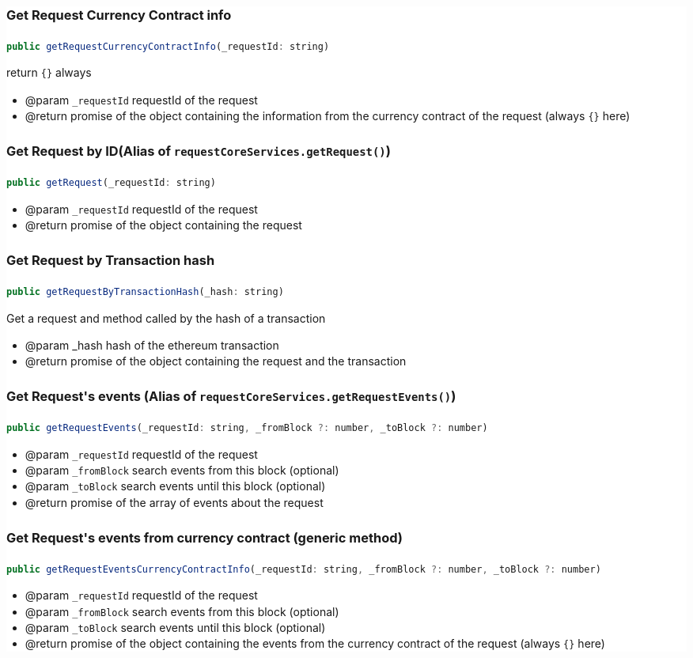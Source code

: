 
### Get Request Currency Contract info

```js
public getRequestCurrencyContractInfo(_requestId: string)
```

return `{}` always

* @param   `_requestId`    requestId of the request
* @return  promise of the object containing the information from the currency contract of the request (always `{}` here)


### Get Request by ID(Alias of `requestCoreServices.getRequest()`)

```js
public getRequest(_requestId: string)
```

* @param   `_requestId`    requestId of the request
* @return  promise of the object containing the request


### Get Request by Transaction hash

```js
public getRequestByTransactionHash(_hash: string)
```

Get a request and method called by the hash of a transaction
* @param   _hash    hash of the ethereum transaction
* @return  promise of the object containing the request and the transaction


### Get Request's events (Alias of `requestCoreServices.getRequestEvents()`)

```js
public getRequestEvents(_requestId: string, _fromBlock ?: number, _toBlock ?: number)
```

* @param   `_requestId`    requestId of the request
* @param   `_fromBlock`    search events from this block (optional)
* @param   `_toBlock`    search events until this block (optional)
* @return  promise of the array of events about the request


### Get Request's events from currency contract (generic method)    

```js
public getRequestEventsCurrencyContractInfo(_requestId: string, _fromBlock ?: number, _toBlock ?: number)
```

* @param   `_requestId`    requestId of the request
* @param   `_fromBlock`    search events from this block (optional)
* @param   `_toBlock`    search events until this block (optional)
* @return  promise of the object containing the events from the currency contract of the request (always `{}` here)
    